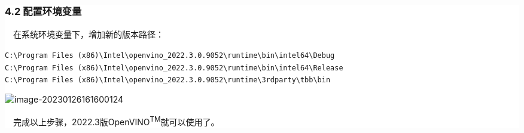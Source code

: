 ### 4.2 配置环境变量

&emsp;在系统环境变量下，增加新的版本路径：

```
C:\Program Files (x86)\Intel\openvino_2022.3.0.9052\runtime\bin\intel64\Debug
C:\Program Files (x86)\Intel\openvino_2022.3.0.9052\runtime\bin\intel64\Release
C:\Program Files (x86)\Intel\openvino_2022.3.0.9052\runtime\3rdparty\tbb\bin
```



![image-20230126161600124](https://s2.loli.net/2023/01/26/4N6uXR2yrPTamkY.png)

&emsp;完成以上步骤，2022.3版OpenVINO<sup>TM</sup>就可以使用了。